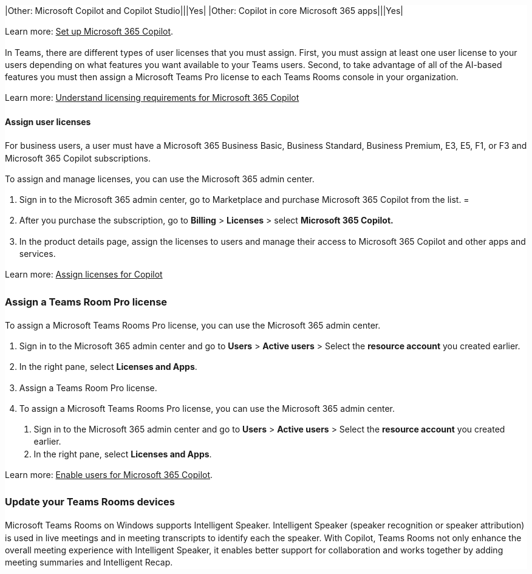 |Other: Microsoft Copilot and Copilot Studio|||Yes|
|Other: Copilot in core Microsoft 365 apps|||Yes|

Learn more: [Set up Microsoft 365 Copilot](/copilot/microsoft-365/microsoft-365-copilot-setup).

In Teams, there are different types of user licenses that you must assign. First, you must assign at least one user license to your users depending on what features you want available to your Teams users. Second, to take advantage of all of the AI-based features you must then assign a Microsoft Teams Pro license to each Teams Rooms console in your organization.

Learn more: [Understand licensing requirements for Microsoft 365 Copilot](/copilot/microsoft-365/microsoft-365-copilot-licensing)

#### Assign user licenses

For business users, a user must have a Microsoft 365 Business Basic, Business Standard, Business Premium, E3, E5, F1, or F3 and Microsoft 365 Copilot subscriptions.

To assign and manage licenses, you can use the Microsoft 365 admin center.

1. Sign in to the Microsoft 365 admin center, go to Marketplace and purchase Microsoft 365 Copilot from the list. =

1. After you purchase the subscription, go to **Billing** > **Licenses** > select **Microsoft 365 Copilot.**

1. In the product details page, assign the licenses to users and manage their access to Microsoft 365 Copilot and other apps and services.

Learn more: [Assign licenses for Copilot](/copilot/microsoft-365/microsoft-365-copilot-enable-users)

### Assign a Teams Room Pro license

To assign a Microsoft Teams Rooms Pro license, you can use the Microsoft 365 admin center.

1. Sign in to the Microsoft 365 admin center and go to **Users** > **Active users** > Select the **resource account** you created earlier.
1. In the right pane, select **Licenses and Apps**.

1. Assign a Teams Room Pro license.

1. To assign a Microsoft Teams Rooms Pro license, you can use the Microsoft 365 admin center.

   1. Sign in to the Microsoft 365 admin center and go to **Users** > **Active users** > Select the **resource account** you created earlier.
   1. In the right pane, select **Licenses and Apps**.

Learn more: [Enable users for Microsoft 365 Copilot](/copilot/microsoft-365/microsoft-365-copilot-enable-users).

### Update your Teams Rooms devices

Microsoft Teams Rooms on Windows supports Intelligent Speaker. Intelligent Speaker (speaker recognition or speaker attribution) is used in live meetings and in meeting transcripts to identify each the speaker. With Copilot, Teams Rooms not only enhance the overall meeting experience with Intelligent Speaker, it enables better support for collaboration and works together by adding meeting summaries and Intelligent Recap.
